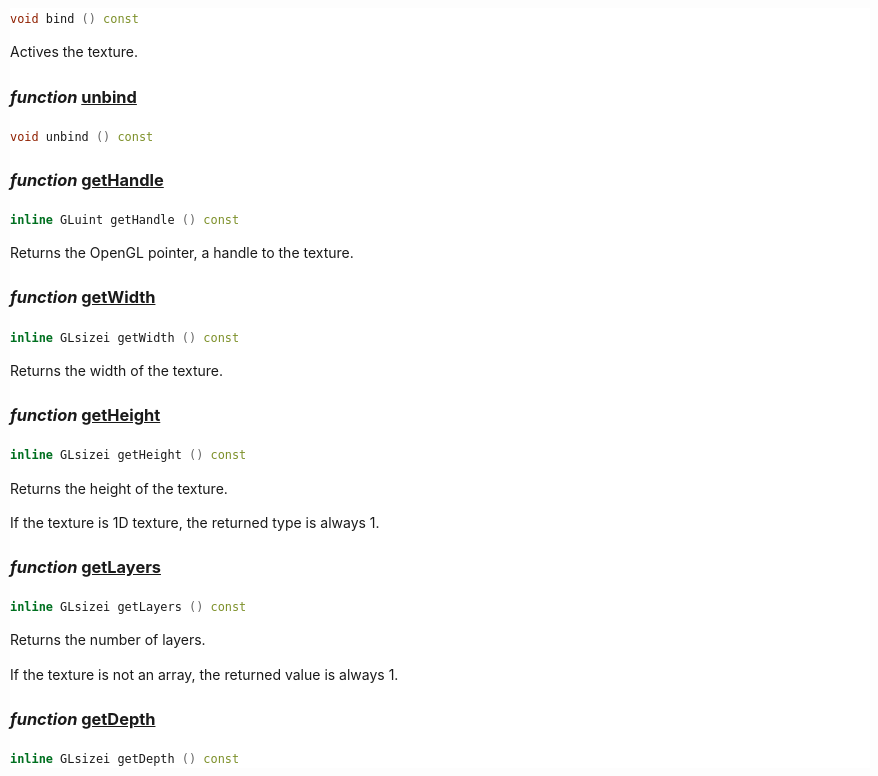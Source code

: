 ```cpp
void bind () const 
```

Actives the texture. 

### _function_ <a id="e194da6f" href="#e194da6f">unbind</a>

```cpp
void unbind () const 
```



### _function_ <a id="00fffa76" href="#00fffa76">getHandle</a>

```cpp
inline GLuint getHandle () const 
```

Returns the OpenGL pointer, a handle to the texture. 

### _function_ <a id="e923c54f" href="#e923c54f">getWidth</a>

```cpp
inline GLsizei getWidth () const 
```

Returns the width of the texture. 

### _function_ <a id="7d5ac775" href="#7d5ac775">getHeight</a>

```cpp
inline GLsizei getHeight () const 
```

Returns the height of the texture. 

If the texture is 1D texture, the returned type is always 1. 
### _function_ <a id="14bc2e6b" href="#14bc2e6b">getLayers</a>

```cpp
inline GLsizei getLayers () const 
```

Returns the number of layers. 

If the texture is not an array, the returned value is always 1. 
### _function_ <a id="5ed77603" href="#5ed77603">getDepth</a>

```cpp
inline GLsizei getDepth () const 
```
